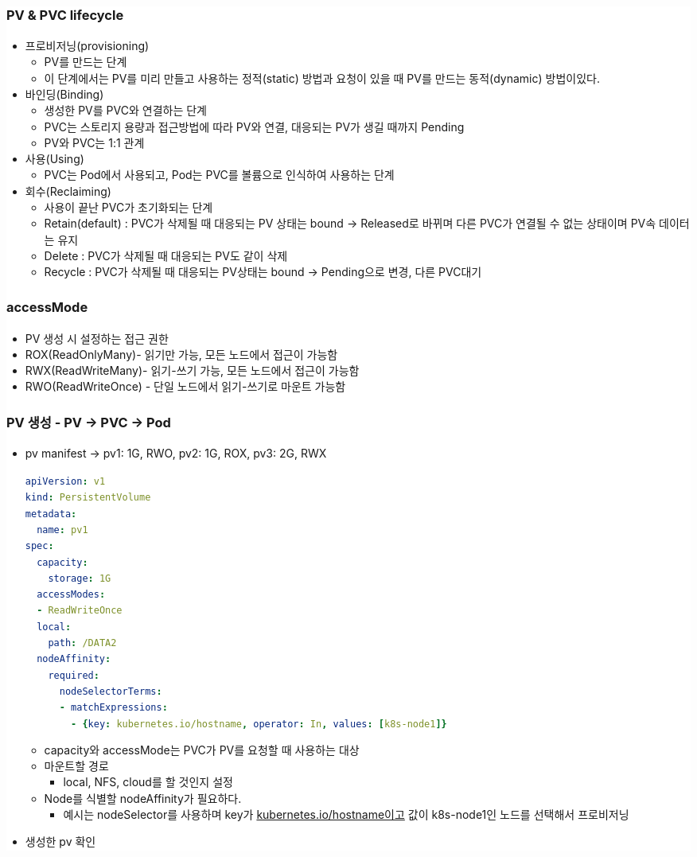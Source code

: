 ### PV & PVC lifecycle

- 프로비저닝(provisioning)
    - PV를 만드는 단계
    - 이 단계에서는 PV를 미리 만들고 사용하는 정적(static) 방법과 요청이 있을 때 PV를 만드는 동적(dynamic) 방법이있다.
- 바인딩(Binding)
    - 생성한 PV를 PVC와 연결하는 단계
    - PVC는 스토리지 용량과 접근방법에 따라 PV와 연결, 대응되는 PV가 생길 때까지 Pending
    - PV와 PVC는 1:1 관계
- 사용(Using)
    - PVC는 Pod에서 사용되고, Pod는 PVC를 볼륨으로 인식하여 사용하는 단계
- 회수(Reclaiming)
    - 사용이 끝난 PVC가 초기화되는 단계
    - Retain(default) : PVC가 삭제될 때 대응되는 PV 상태는 bound → Released로 바뀌며 다른 PVC가 연결될 수 없는 상태이며 PV속 데이터는 유지
    - DeIete : PVC가 삭제될 때 대응되는 PV도 같이 삭제
    - Recycle : PVC가 삭제될 때 대응되는 PV상태는 bound →  Pending으로 변경, 다른 PVC대기

### accessMode

- PV 생성 시 설정하는 접근 권한
- ROX(ReadOnlyMany)- 읽기만 가능, 모든 노드에서 접근이 가능함
- RWX(ReadWriteMany)- 읽기-쓰기 가능, 모든 노드에서 접근이 가능함
- RWO(ReadWriteOnce) - 단일 노드에서 읽기-쓰기로 마운트 가능함

### PV 생성 - PV → PVC → Pod

- pv manifest → pv1: 1G, RWO, pv2: 1G, ROX, pv3: 2G, RWX
    
    ```yaml
    apiVersion: v1
    kind: PersistentVolume
    metadata:
      name: pv1
    spec:
      capacity:
        storage: 1G
      accessModes:
      - ReadWriteOnce
      local:
        path: /DATA2
      nodeAffinity:
        required:
          nodeSelectorTerms:
          - matchExpressions:
            - {key: kubernetes.io/hostname, operator: In, values: [k8s-node1]}
    ```
    
    - capacity와 accessMode는 PVC가 PV를 요청할 때 사용하는 대상
    - 마운트할 경로
        - local, NFS, cloud를 할 것인지 설정
    - Node를 식별할 nodeAffinity가 필요하다.
        - 예시는 nodeSelector를 사용하며 key가 [kubernetes.io/hostname이고](http://kubernetes.io/hostname이고) 값이 k8s-node1인 노드를 선택해서 프로비저닝
- 생성한 pv 확인
    